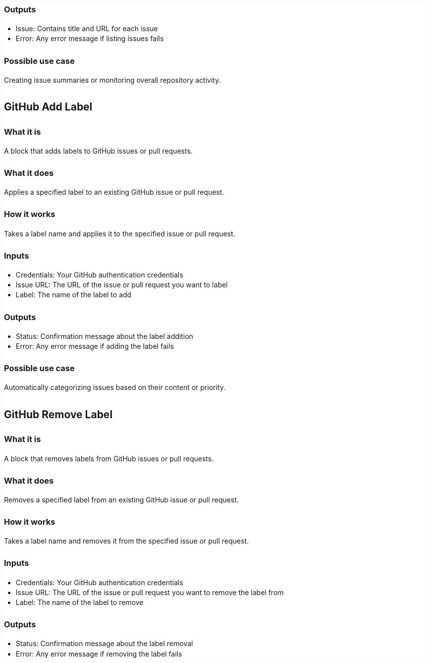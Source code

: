 ### Outputs
- Issue: Contains title and URL for each issue
- Error: Any error message if listing issues fails

### Possible use case
Creating issue summaries or monitoring overall repository activity.

## GitHub Add Label
### What it is
A block that adds labels to GitHub issues or pull requests.

### What it does
Applies a specified label to an existing GitHub issue or pull request.

### How it works
Takes a label name and applies it to the specified issue or pull request.

### Inputs
- Credentials: Your GitHub authentication credentials
- Issue URL: The URL of the issue or pull request you want to label
- Label: The name of the label to add

### Outputs
- Status: Confirmation message about the label addition
- Error: Any error message if adding the label fails

### Possible use case
Automatically categorizing issues based on their content or priority.

## GitHub Remove Label
### What it is
A block that removes labels from GitHub issues or pull requests.

### What it does
Removes a specified label from an existing GitHub issue or pull request.

### How it works
Takes a label name and removes it from the specified issue or pull request.

### Inputs
- Credentials: Your GitHub authentication credentials
- Issue URL: The URL of the issue or pull request you want to remove the label from
- Label: The name of the label to remove

### Outputs
- Status: Confirmation message about the label removal
- Error: Any error message if removing the label fails

